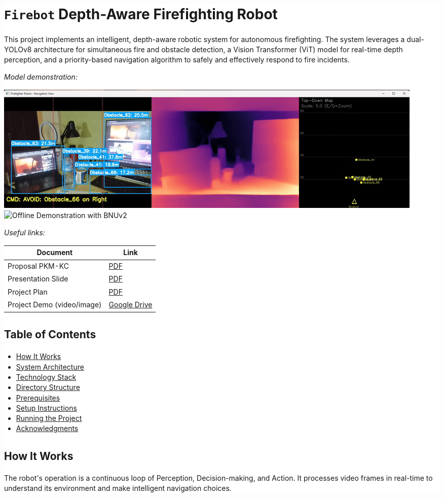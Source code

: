# `Firebot` Depth-Aware Firefighting Robot

This project implements an intelligent, depth-aware robotic system for autonomous firefighting. The system leverages a dual-YOLOv8 architecture for simultaneous fire and obstacle detection, a Vision Transformer (ViT) model for real-time depth perception, and a priority-based navigation algorithm to safely and effectively respond to fire incidents.

*Model demonstration:*

<img src="firebot.gif" alt="Demonstration of the firebot model" width="800">

<img src="onsite_demo.gif" alt="Offline Demonstration with BNUv2" width="350">

*Useful links:*

| Document         | Link                                                                                       |
| --------------------- | ----------------------------------------------------------------------------------------- |
| Proposal PKM-KC     | [PDF](./ets-eas_document/PKM-KC_Robot%20Pemadam%20Kebakaran%20BNU%20Gen%20II.pdf)                |
| Presentation Slide      | [PDF](./ets-eas_document/Slide_Robot%20Pemadam%20Kebakaran%20BNU%20Gen%20II.pdf)                  |
| Project Plan      | [PDF](./ets-eas_document/Planner_Robot%20Pemadam%20Kebakaran%20BNU%20Gen%20II.pdf)                  |
| Project Demo (video/image)      | [Google Drive](https://drive.google.com/drive/folders/1O5aWC1Q2IM5jjnCYymGzciidyFne0_Fe)                |

## Table of Contents

- [How It Works](#how-it-works)
- [System Architecture](#system-architecture)
- [Technology Stack](#technology-stack)
- [Directory Structure](#directory-structure)
- [Prerequisites](#prerequisites)
- [Setup Instructions](#setup-instructions)
- [Running the Project](#running-the-project)
- [Acknowledgments](#acknowledgments)

## How It Works

The robot's operation is a continuous loop of Perception, Decision-making, and Action. It processes video frames in real-time to understand its environment and make intelligent navigation choices.
